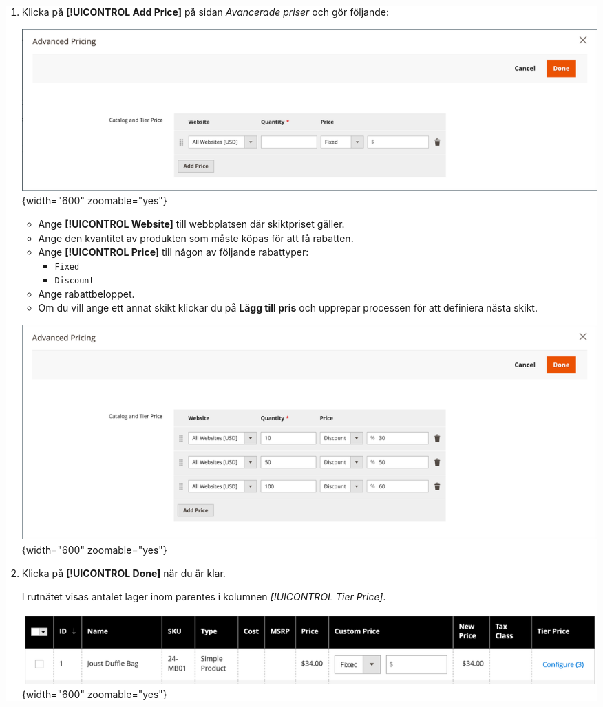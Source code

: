 1. Klicka på **[!UICONTROL Add Price]** på sidan _Avancerade priser_ och gör följande:

   ![Katalog- och nivåpris](./assets/shared-catalog-tier-price-configure-add-price.png){width="600" zoomable="yes"}

   - Ange **[!UICONTROL Website]** till webbplatsen där skiktpriset gäller.
   - Ange den kvantitet av produkten som måste köpas för att få rabatten.
   - Ange **[!UICONTROL Price]** till någon av följande rabattyper:
      - `Fixed`
      - `Discount`
   - Ange rabattbeloppet.
   - Om du vill ange ett annat skikt klickar du på **Lägg till pris** och upprepar processen för att definiera nästa skikt.

   ![Flera nivåpriser](./assets/shared-catalog-tier-price-configure-multiple-tiers.png){width="600" zoomable="yes"}

1. Klicka på **[!UICONTROL Done]** när du är klar.

   I rutnätet visas antalet lager inom parentes i kolumnen _[!UICONTROL Tier Price]_.

   ![Flera nivåer](./assets/shared-catalog-tier-price-configure-parentheses.png){width="600" zoomable="yes"}
